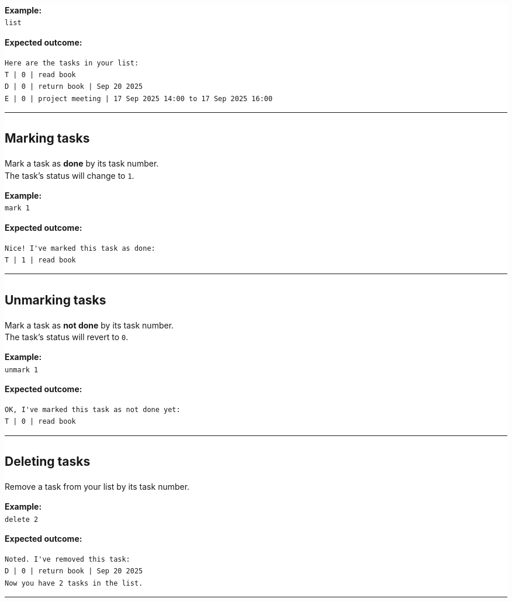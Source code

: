 **Example:**  
`list`

**Expected outcome:**  
```
Here are the tasks in your list:
T | 0 | read book
D | 0 | return book | Sep 20 2025
E | 0 | project meeting | 17 Sep 2025 14:00 to 17 Sep 2025 16:00
```

---

## Marking tasks

Mark a task as **done** by its task number.  
The task’s status will change to `1`.

**Example:**  
`mark 1`

**Expected outcome:**  
```
Nice! I've marked this task as done:
T | 1 | read book
```

---

## Unmarking tasks

Mark a task as **not done** by its task number.  
The task’s status will revert to `0`.

**Example:**  
`unmark 1`

**Expected outcome:**  
```
OK, I've marked this task as not done yet:
T | 0 | read book
```
---

## Deleting tasks

Remove a task from your list by its task number.

**Example:**  
`delete 2`

**Expected outcome:**  
```
Noted. I've removed this task:
D | 0 | return book | Sep 20 2025
Now you have 2 tasks in the list.
```
---
